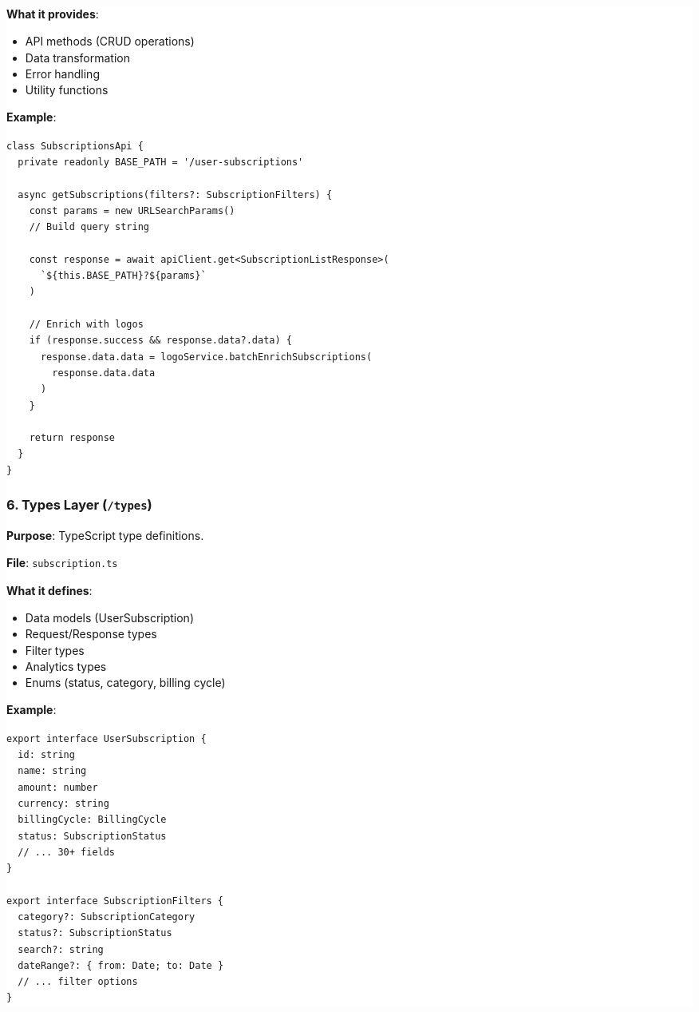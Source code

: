 **What it provides**:
- API methods (CRUD operations)
- Data transformation
- Error handling
- Utility functions

**Example**:
```tsx
class SubscriptionsApi {
  private readonly BASE_PATH = '/user-subscriptions'

  async getSubscriptions(filters?: SubscriptionFilters) {
    const params = new URLSearchParams()
    // Build query string

    const response = await apiClient.get<SubscriptionListResponse>(
      `${this.BASE_PATH}?${params}`
    )

    // Enrich with logos
    if (response.success && response.data?.data) {
      response.data.data = logoService.batchEnrichSubscriptions(
        response.data.data
      )
    }

    return response
  }
}
```

### 6. Types Layer (`/types`)

**Purpose**: TypeScript type definitions.

**File**: `subscription.ts`

**What it defines**:
- Data models (UserSubscription)
- Request/Response types
- Filter types
- Analytics types
- Enums (status, category, billing cycle)

**Example**:
```tsx
export interface UserSubscription {
  id: string
  name: string
  amount: number
  currency: string
  billingCycle: BillingCycle
  status: SubscriptionStatus
  // ... 30+ fields
}

export interface SubscriptionFilters {
  category?: SubscriptionCategory
  status?: SubscriptionStatus
  search?: string
  dateRange?: { from: Date; to: Date }
  // ... filter options
}
```
